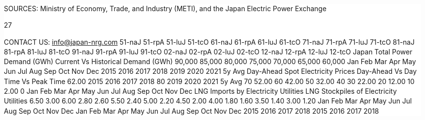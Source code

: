 






















SOURCES: Ministry of Economy, Trade, and Industry (METI), and the Japan Electric Power Exchange

27


CONTACT  US: info@japan-nrg.com
51-naJ 51-rpA 51-luJ 51-tcO 61-naJ 61-rpA 61-luJ 61-tcO 71-naJ 71-rpA 71-luJ 71-tcO 81-naJ 81-rpA 81-luJ 81-tcO 91-naJ 91-rpA 91-luJ 91-tcO 02-naJ 02-rpA 02-luJ 02-tcO 12-naJ 12-rpA 12-luJ 12-tcO
Japan Total Power Demand (GWh)     Current Vs Historical Demand (GWh)
90,000
85,000
80,000
75,000
70,000
65,000
60,000
Jan Feb Mar Apr May Jun Jul Aug Sep Oct Nov Dec
2015    2016     2017    2018
2019    2020     2021    5y Avg
Day-Ahead Spot Electricity Prices  Day-Ahead Vs Day Time Vs Peak Time
62.00     2015    2016   2017    2018    80
2019    2020   2021    5y Avg  70
52.00
60
42.00                                    50
32.00                                    40
30
22.00
20
12.00
10
2.00                                    0
Jan Feb Mar Apr May Jun Jul Aug Sep Oct Nov Dec
LNG Imports by Electricity Utilities LNG Stockpiles of Electricity Utilities
6.50
3.00
6.00                                   2.80
2.60
5.50
2.40
5.00
2.20
4.50                                   2.00
4.00                                   1.80
1.60
3.50
1.40
3.00
1.20
Jan Feb Mar Apr May Jun Jul Aug Sep Oct Nov Dec
Jan Feb Mar Apr May Jun Jul Aug Sep Oct Nov Dec
2015     2016     2017     2018       2015     2016     2017    2018